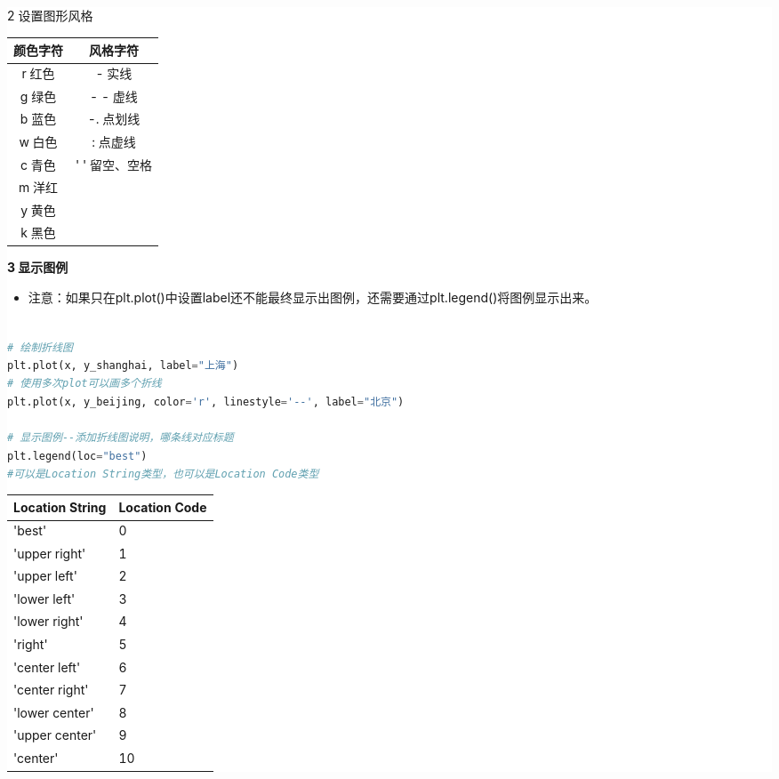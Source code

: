 2 设置图形风格

| 颜色字符 |    风格字符    |
| :------: | :------------: |
|  r 红色  |     - 实线     |
|  g 绿色  |    - - 虚线    |
|  b 蓝色  |   -. 点划线    |
|  w 白色  |    : 点虚线    |
|  c 青色  | ' ' 留空、空格 |
|  m 洋红  |                |
|  y 黄色  |                |
|  k 黑色  |                |

**3 显示图例**

- 注意：如果只在plt.plot()中设置label还不能最终显示出图例，还需要通过plt.legend()将图例显示出来。

```python

# 绘制折线图
plt.plot(x, y_shanghai, label="上海")
# 使用多次plot可以画多个折线
plt.plot(x, y_beijing, color='r', linestyle='--', label="北京")

# 显示图例--添加折线图说明，哪条线对应标题
plt.legend(loc="best")
#可以是Location String类型，也可以是Location Code类型
```

| Location String | Location Code |
| --------------- | ------------- |
| 'best'          | 0             |
| 'upper right'   | 1             |
| 'upper left'    | 2             |
| 'lower left'    | 3             |
| 'lower right'   | 4             |
| 'right'         | 5             |
| 'center left'   | 6             |
| 'center right'  | 7             |
| 'lower center'  | 8             |
| 'upper center'  | 9             |
| 'center'        | 10            |
